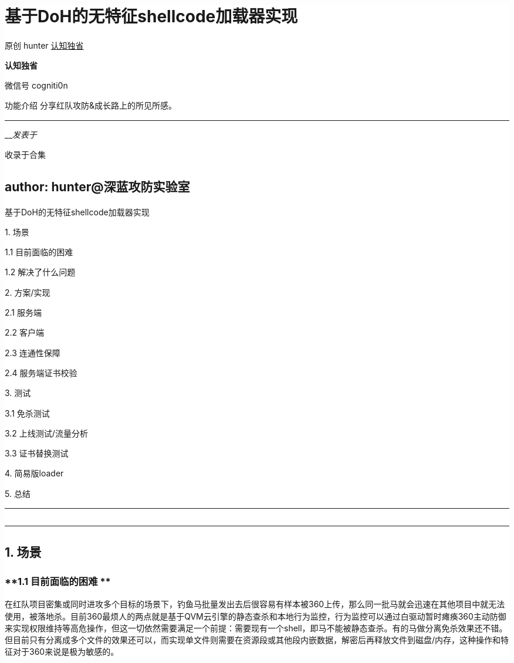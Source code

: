 #  基于DoH的无特征shellcode加载器实现

原创 hunter  [ 认知独省 ](javascript:void\(0\);)

**认知独省** ![]()

微信号 cogniti0n

功能介绍 分享红队攻防&成长路上的所见所感。

____

___发表于_

收录于合集

## author: **hunter@深蓝攻防实验室**

基于DoH的无特征shellcode加载器实现

1\. 场景

1.1 目前面临的困难

1.2 解决了什么问题

2\. 方案/实现

2.1 服务端

2.2 客户端

2.3 连通性保障

2.4 服务端证书校验

3\. 测试

3.1 免杀测试

3.2 上线测试/流量分析

3.3 证书替换测试

4\. 简易版loader

5\. 总结  
  
---  
  
##

* * *

##  **1\. 场景**  

###  **1.1 目前面临的困难  **

在红队项目密集或同时进攻多个目标的场景下，钓鱼马批量发出去后很容易有样本被360上传，那么同一批马就会迅速在其他项目中就无法使用，被落地杀。目前360最烦人的两点就是基于QVM云引擎的静态查杀和本地行为监控，行为监控可以通过白驱动暂时瘫痪360主动防御来实现权限维持等高危操作，但这一切依然需要满足一个前提：需要现有一个shell，即马不能被静态查杀。有的马做分离免杀效果还不错。但目前只有分离成多个文件的效果还可以，而实现单文件则需要在资源段或其他段内嵌数据，解密后再释放文件到磁盘/内存，这种操作和特征对于360来说是极为敏感的。
